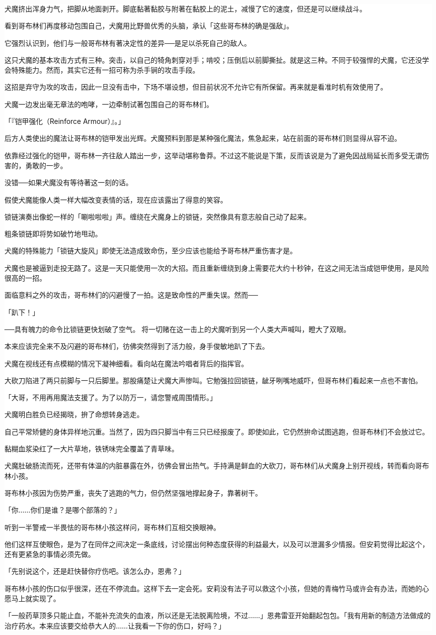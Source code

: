 犬魔挤出浑身力气，把脚从地面剥开。脚底黏著黏胶与附著在黏胶上的泥土，减慢了它的速度，但还是可以继续战斗。

看到哥布林们再度移动包围自己，犬魔用比野兽优秀的头脑，承认「这些哥布林的确是强敌」。

它强烈认识到，他们与一般哥布林有著决定性的差异──是足以杀死自己的敌人。

这只犬魔的基本攻击方式有三种。突击，以自己的犄角刺穿对手；啃咬；压倒后以前脚撕扯。就是这三种。不同于较强悍的犬魔，它还没学会特殊能力。然而，其实它还有一招可称为杀手锏的攻击手段。

这招是弃守为攻的攻击，因此一旦没有击中，下场不堪设想，但目前状况不允许它有所保留。再来就是看准时机有效使用了。

犬魔一边发出毫无章法的咆哮，一边牵制试著包围自己的哥布林们。

「『铠甲强化（Reinforce Armour）』。」

后方人类使出的魔法让哥布林的铠甲发出光辉。犬魔预料到那是某种强化魔法，焦急起来，站在前面的哥布林们则显得从容不迫。

依靠经过强化的铠甲，哥布林一齐往敌人踏出一步，这举动堪称鲁莽。不过这不能说是下策，反而该说是为了避免因战局延长而多受无谓伤害的，勇敢的一步。

没错──如果犬魔没有等待著这一刻的话。

假使犬魔能像人类一样大幅改变表情的话，现在应该露出了得意的笑容。

锁链演奏出像蛇一样的「唰啦啦啦」声。缠绕在犬魔身上的锁链，突然像具有意志般自己动了起来。

粗条锁链即将势如破竹地甩动。

犬魔的特殊能力「锁链大旋风」即使无法造成致命伤，至少应该也能给予哥布林严重伤害才是。

犬魔也是被逼到走投无路了。这是一天只能使用一次的大招。而且重新缠绕到身上需要花大约十秒钟，在这之间无法当成铠甲使用，是风险很高的一招。

面临意料之外的攻击，哥布林们的闪避慢了一拍。这是致命性的严重失误。然而──

「趴下！」

──具有魄力的命令比锁链更快划破了空气。 将一切赌在这一击上的犬魔听到另一个人类大声喊叫，瞪大了双眼。

本来应该完全来不及闪避的哥布林们，彷佛突然得到了活力般，身手俊敏地趴了下去。

犬魔在视线还有点模糊的情况下凝神细看。看向站在魔法吟唱者背后的指挥官。

大砍刀陷进了两只前脚与一只后脚里。那股痛楚让犬魔大声惨叫。它勉强拉回锁链，龇牙咧嘴地威吓，但哥布林们看起来一点也不害怕。

「大哥，不用再用魔法支援了。为了以防万一，请您警戒周围情形。」

犬魔明白胜负已经揭晓，拚了命想转身逃走。

自己平常矫健的身体异样地沉重。当然了，因为四只脚当中有三只已经报废了。即使如此，它仍然拚命试图逃跑，但哥布林们不会放过它。

黏糊血浆染红了一大片草地，铁锈味完全覆盖了青草味。

犬魔肚破肠流而死，还带有体温的内脏暴露在外，彷佛会冒出热气。手持满是鲜血的大砍刀，哥布林们从犬魔身上别开视线，转而看向哥布林小孩。

哥布林小孩因为伤势严重，丧失了逃跑的气力，但仍然坚强地撑起身子，靠著树干。

「你……你们是谁？是哪个部落的？」

听到一半警戒一半畏怯的哥布林小孩这样问，哥布林们互相交换眼神。

他们这样互使眼色，是为了在同伴之间决定一条底线，讨论摆出何种态度获得的利益最大，以及可以泄漏多少情报。但安莉觉得比起这个，还有更紧急的事情必须先做。

「先别说这个，还是赶快替你疗伤吧。该怎么办，恩弗？」

哥布林小孩的伤口似乎很深，还在不停流血。这样下去一定会死。安莉没有法子可以救这个小孩，但她的青梅竹马或许会有办法，而她的心愿马上就实现了。

「一般药草顶多只能止血，不能补充流失的血液，所以还是无法脱离险境，不过……」恩弗雷亚开始翻起包包。「我有用新的制造方法做成的治疗药水。本来应该要交给恭大人的……让我看一下你的伤口，好吗？」
